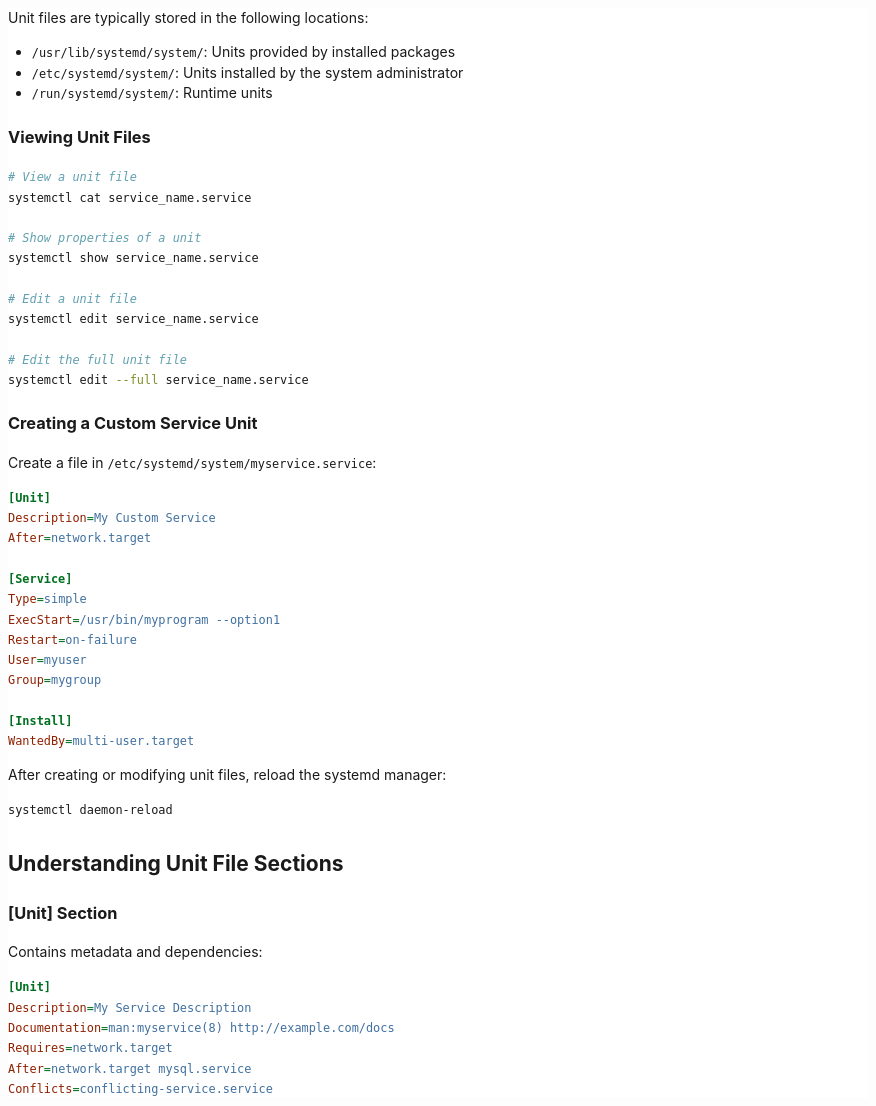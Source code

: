 Unit files are typically stored in the following locations:
- `/usr/lib/systemd/system/`: Units provided by installed packages
- `/etc/systemd/system/`: Units installed by the system administrator
- `/run/systemd/system/`: Runtime units

### Viewing Unit Files

```bash
# View a unit file
systemctl cat service_name.service

# Show properties of a unit
systemctl show service_name.service

# Edit a unit file
systemctl edit service_name.service

# Edit the full unit file
systemctl edit --full service_name.service
```

### Creating a Custom Service Unit

Create a file in `/etc/systemd/system/myservice.service`:

```ini
[Unit]
Description=My Custom Service
After=network.target

[Service]
Type=simple
ExecStart=/usr/bin/myprogram --option1
Restart=on-failure
User=myuser
Group=mygroup

[Install]
WantedBy=multi-user.target
```

After creating or modifying unit files, reload the systemd manager:

```bash
systemctl daemon-reload
```

## Understanding Unit File Sections

### [Unit] Section

Contains metadata and dependencies:

```ini
[Unit]
Description=My Service Description
Documentation=man:myservice(8) http://example.com/docs
Requires=network.target
After=network.target mysql.service
Conflicts=conflicting-service.service
```
